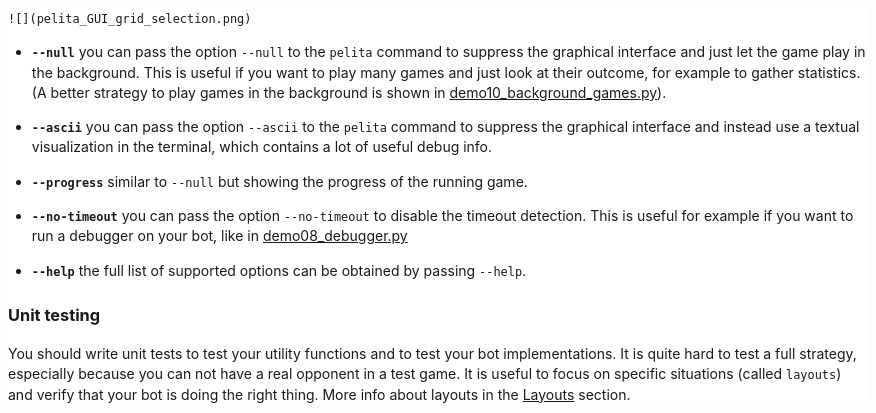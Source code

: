     ![](pelita_GUI_grid_selection.png)

- **`--null`** you can pass the option `--null` to the `pelita` command to suppress the graphical interface and just let the game play in the background. This is useful if you want to play many games and just look at their outcome, for example to gather statistics. (A better strategy to play games in the background is shown in [demo10_background_games.py](demo10_background_games.py)).

- **`--ascii`** you can pass the option `--ascii` to the `pelita` command to  suppress the graphical interface and instead use a textual visualization in the terminal, which contains a lot of useful debug info.

- **`--progress`** similar to `--null` but showing the progress of the running game.

- **`--no-timeout`** you can pass the option `--no-timeout` to disable the timeout detection. This is useful for example if you want to run a debugger on your bot, like in [demo08_debugger.py](demo08_debugger.py)

- **`--help`** the full list of supported options can be obtained by passing `--help`.

### Unit testing
You should write unit tests to test your utility functions and to test your bot implementations. It is quite hard to test a full strategy, especially because you can not have a real opponent in a test game. It is useful to focus on specific situations (called `layouts`) and verify that your bot is doing the right thing. More info about layouts in the [Layouts](#layouts) section.
